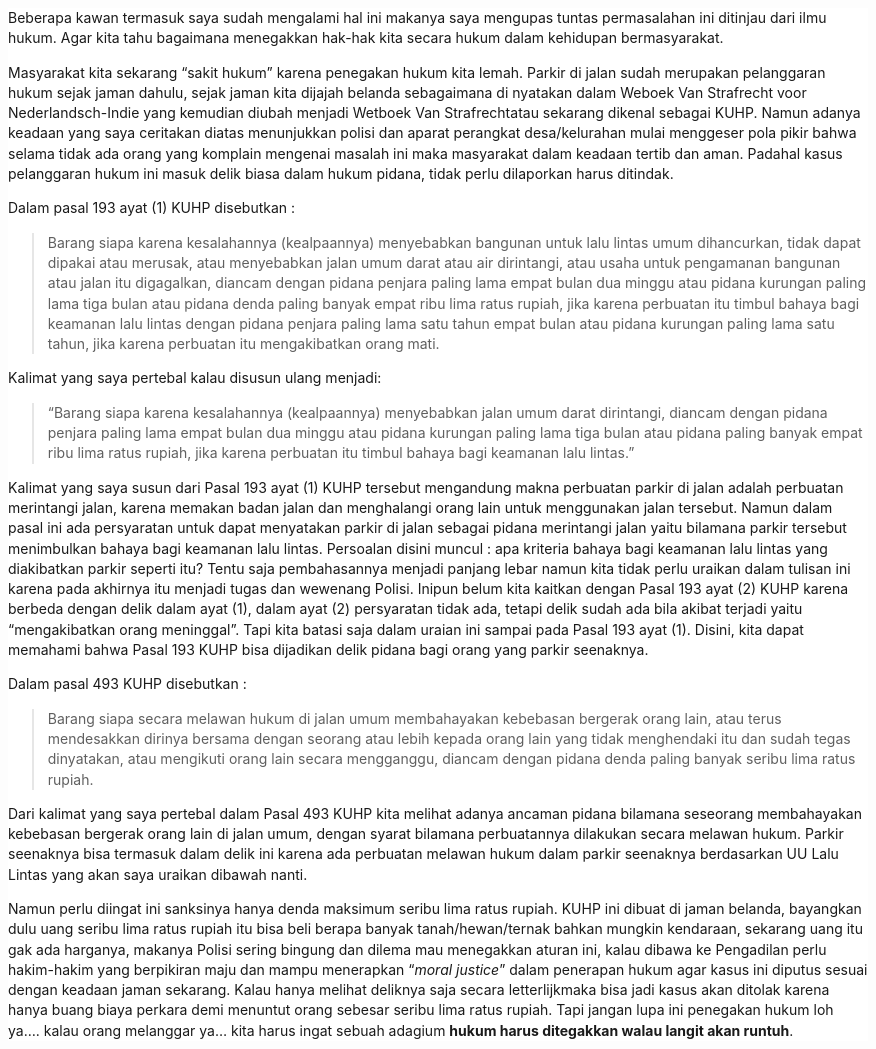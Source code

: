 Beberapa kawan termasuk saya sudah mengalami hal ini makanya saya mengupas tuntas permasalahan ini ditinjau dari ilmu hukum. Agar kita tahu bagaimana menegakkan hak-hak kita secara hukum dalam kehidupan bermasyarakat.

Masyarakat kita sekarang “sakit hukum” karena penegakan hukum kita lemah. Parkir di jalan sudah merupakan pelanggaran hukum sejak jaman dahulu, sejak jaman kita dijajah belanda sebagaimana di nyatakan dalam Weboek Van Strafrecht voor Nederlandsch-Indie yang kemudian diubah menjadi Wetboek Van Strafrechtatau sekarang dikenal sebagai KUHP. Namun adanya keadaan yang saya ceritakan diatas menunjukkan polisi dan aparat perangkat desa/kelurahan mulai menggeser pola pikir bahwa selama tidak ada orang yang komplain mengenai masalah ini maka masyarakat dalam keadaan tertib dan aman. Padahal kasus pelanggaran hukum ini masuk delik biasa dalam hukum pidana, tidak perlu dilaporkan harus ditindak.

Dalam pasal 193 ayat (1) KUHP disebutkan :

> Barang siapa karena kesalahannya (kealpaannya) menyebabkan bangunan untuk lalu lintas umum dihancurkan, tidak dapat dipakai atau merusak, atau menyebabkan jalan umum darat atau air dirintangi, atau usaha untuk pengamanan bangunan atau jalan itu digagalkan, diancam dengan pidana penjara paling lama empat bulan dua minggu atau pidana kurungan paling lama tiga bulan atau pidana denda paling banyak empat ribu lima ratus rupiah, jika karena perbuatan itu timbul bahaya bagi keamanan lalu lintas dengan pidana penjara paling lama satu tahun empat bulan atau pidana kurungan paling lama satu tahun, jika karena perbuatan itu mengakibatkan orang mati.

Kalimat yang saya pertebal kalau disusun ulang menjadi:

> “Barang siapa karena kesalahannya (kealpaannya) menyebabkan jalan umum darat dirintangi, diancam dengan pidana penjara paling lama empat bulan dua minggu atau pidana kurungan paling lama tiga bulan atau pidana paling banyak empat ribu lima ratus rupiah, jika karena perbuatan itu timbul bahaya bagi keamanan lalu lintas.”

Kalimat yang saya susun dari Pasal 193 ayat (1) KUHP tersebut mengandung makna perbuatan parkir di jalan adalah perbuatan merintangi jalan, karena memakan badan jalan dan menghalangi orang lain untuk menggunakan jalan tersebut. Namun dalam pasal ini ada persyaratan untuk dapat menyatakan parkir di jalan sebagai pidana merintangi jalan yaitu bilamana parkir tersebut menimbulkan bahaya bagi keamanan lalu lintas. Persoalan disini muncul : apa kriteria bahaya bagi keamanan lalu lintas yang diakibatkan parkir seperti itu? Tentu saja pembahasannya menjadi panjang lebar namun kita tidak perlu uraikan dalam tulisan ini karena pada akhirnya itu menjadi tugas dan wewenang Polisi. Inipun belum kita kaitkan dengan Pasal 193 ayat (2) KUHP karena berbeda dengan delik dalam ayat (1), dalam ayat (2) persyaratan tidak ada, tetapi delik sudah ada bila akibat terjadi yaitu “mengakibatkan orang meninggal”. Tapi kita batasi saja dalam uraian ini sampai pada Pasal 193 ayat (1). Disini, kita dapat memahami bahwa Pasal 193 KUHP bisa dijadikan delik pidana bagi orang yang parkir seenaknya.

Dalam pasal 493 KUHP disebutkan :

> Barang siapa secara melawan hukum di jalan umum membahayakan kebebasan bergerak orang lain, atau terus mendesakkan dirinya bersama dengan seorang atau lebih kepada orang lain yang tidak menghendaki itu dan sudah tegas dinyatakan, atau mengikuti orang lain secara mengganggu, diancam dengan pidana denda paling banyak seribu lima ratus rupiah.

Dari kalimat yang saya pertebal dalam Pasal 493 KUHP kita melihat adanya ancaman pidana bilamana seseorang membahayakan kebebasan bergerak orang lain di jalan umum, dengan syarat bilamana perbuatannya dilakukan secara melawan hukum. Parkir seenaknya bisa termasuk dalam delik ini karena ada perbuatan melawan hukum dalam parkir seenaknya berdasarkan UU Lalu Lintas yang akan saya uraikan dibawah nanti.

Namun perlu diingat ini sanksinya hanya denda maksimum seribu lima ratus rupiah. KUHP ini dibuat di jaman belanda, bayangkan dulu uang seribu lima ratus rupiah itu bisa beli berapa banyak tanah/hewan/ternak bahkan mungkin kendaraan, sekarang uang itu gak ada harganya, makanya Polisi sering bingung dan dilema mau menegakkan aturan ini, kalau dibawa ke Pengadilan perlu hakim-hakim yang berpikiran maju dan mampu menerapkan “*moral justice*” dalam penerapan hukum agar kasus ini diputus sesuai dengan keadaan jaman sekarang. Kalau hanya melihat deliknya saja secara letterlijkmaka bisa jadi kasus akan ditolak karena hanya buang biaya perkara demi menuntut orang sebesar seribu lima ratus rupiah. Tapi jangan lupa ini penegakan hukum loh ya…. kalau orang melanggar ya… kita harus ingat sebuah adagium **hukum harus ditegakkan walau langit akan runtuh**.
